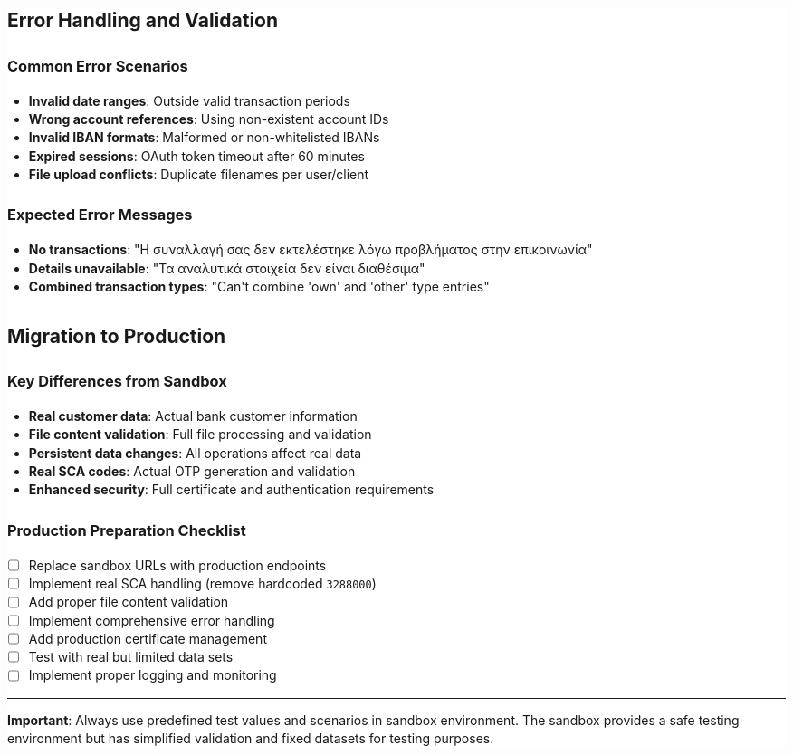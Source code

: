 ## Error Handling and Validation

### Common Error Scenarios
- **Invalid date ranges**: Outside valid transaction periods
- **Wrong account references**: Using non-existent account IDs
- **Invalid IBAN formats**: Malformed or non-whitelisted IBANs
- **Expired sessions**: OAuth token timeout after 60 minutes
- **File upload conflicts**: Duplicate filenames per user/client

### Expected Error Messages
- **No transactions**: "Η συναλλαγή σας δεν εκτελέστηκε λόγω προβλήματος στην επικοινωνία"
- **Details unavailable**: "Τα αναλυτικά στοιχεία δεν είναι διαθέσιμα"
- **Combined transaction types**: "Can't combine 'own' and 'other' type entries"

## Migration to Production

### Key Differences from Sandbox
- **Real customer data**: Actual bank customer information
- **File content validation**: Full file processing and validation
- **Persistent data changes**: All operations affect real data
- **Real SCA codes**: Actual OTP generation and validation
- **Enhanced security**: Full certificate and authentication requirements

### Production Preparation Checklist
- [ ] Replace sandbox URLs with production endpoints
- [ ] Implement real SCA handling (remove hardcoded `3288000`)
- [ ] Add proper file content validation
- [ ] Implement comprehensive error handling
- [ ] Add production certificate management
- [ ] Test with real but limited data sets
- [ ] Implement proper logging and monitoring

---

**Important**: Always use predefined test values and scenarios in sandbox environment. The sandbox provides a safe testing environment but has simplified validation and fixed datasets for testing purposes.